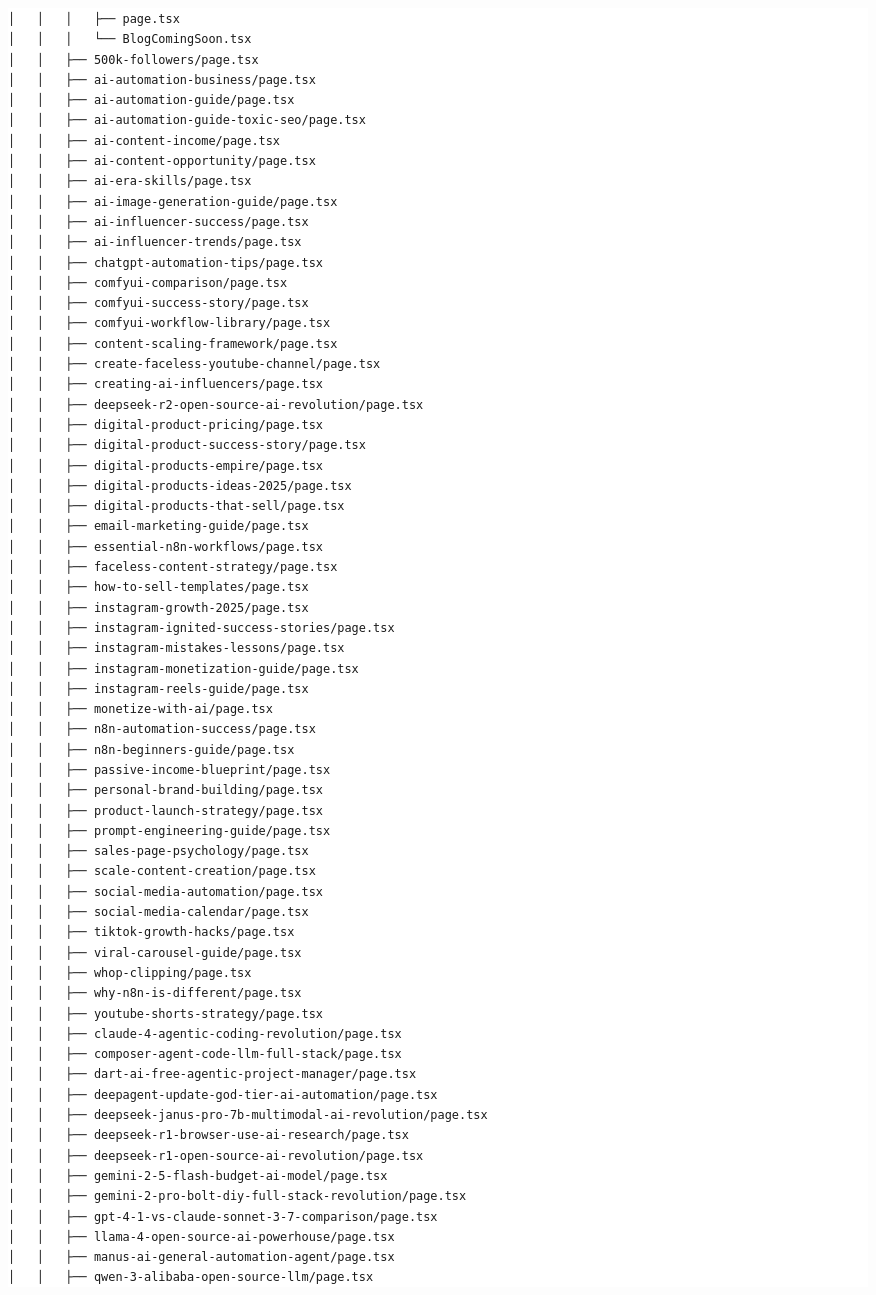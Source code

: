 ```
│   │   │   ├── page.tsx
│   │   │   └── BlogComingSoon.tsx
│   │   ├── 500k-followers/page.tsx
│   │   ├── ai-automation-business/page.tsx
│   │   ├── ai-automation-guide/page.tsx
│   │   ├── ai-automation-guide-toxic-seo/page.tsx
│   │   ├── ai-content-income/page.tsx
│   │   ├── ai-content-opportunity/page.tsx
│   │   ├── ai-era-skills/page.tsx
│   │   ├── ai-image-generation-guide/page.tsx
│   │   ├── ai-influencer-success/page.tsx
│   │   ├── ai-influencer-trends/page.tsx
│   │   ├── chatgpt-automation-tips/page.tsx
│   │   ├── comfyui-comparison/page.tsx
│   │   ├── comfyui-success-story/page.tsx
│   │   ├── comfyui-workflow-library/page.tsx
│   │   ├── content-scaling-framework/page.tsx
│   │   ├── create-faceless-youtube-channel/page.tsx
│   │   ├── creating-ai-influencers/page.tsx
│   │   ├── deepseek-r2-open-source-ai-revolution/page.tsx
│   │   ├── digital-product-pricing/page.tsx
│   │   ├── digital-product-success-story/page.tsx
│   │   ├── digital-products-empire/page.tsx
│   │   ├── digital-products-ideas-2025/page.tsx
│   │   ├── digital-products-that-sell/page.tsx
│   │   ├── email-marketing-guide/page.tsx
│   │   ├── essential-n8n-workflows/page.tsx
│   │   ├── faceless-content-strategy/page.tsx
│   │   ├── how-to-sell-templates/page.tsx
│   │   ├── instagram-growth-2025/page.tsx
│   │   ├── instagram-ignited-success-stories/page.tsx
│   │   ├── instagram-mistakes-lessons/page.tsx
│   │   ├── instagram-monetization-guide/page.tsx
│   │   ├── instagram-reels-guide/page.tsx
│   │   ├── monetize-with-ai/page.tsx
│   │   ├── n8n-automation-success/page.tsx
│   │   ├── n8n-beginners-guide/page.tsx
│   │   ├── passive-income-blueprint/page.tsx
│   │   ├── personal-brand-building/page.tsx
│   │   ├── product-launch-strategy/page.tsx
│   │   ├── prompt-engineering-guide/page.tsx
│   │   ├── sales-page-psychology/page.tsx
│   │   ├── scale-content-creation/page.tsx
│   │   ├── social-media-automation/page.tsx
│   │   ├── social-media-calendar/page.tsx
│   │   ├── tiktok-growth-hacks/page.tsx
│   │   ├── viral-carousel-guide/page.tsx
│   │   ├── whop-clipping/page.tsx
│   │   ├── why-n8n-is-different/page.tsx
│   │   ├── youtube-shorts-strategy/page.tsx
│   │   ├── claude-4-agentic-coding-revolution/page.tsx
│   │   ├── composer-agent-code-llm-full-stack/page.tsx
│   │   ├── dart-ai-free-agentic-project-manager/page.tsx
│   │   ├── deepagent-update-god-tier-ai-automation/page.tsx
│   │   ├── deepseek-janus-pro-7b-multimodal-ai-revolution/page.tsx
│   │   ├── deepseek-r1-browser-use-ai-research/page.tsx
│   │   ├── deepseek-r1-open-source-ai-revolution/page.tsx
│   │   ├── gemini-2-5-flash-budget-ai-model/page.tsx
│   │   ├── gemini-2-pro-bolt-diy-full-stack-revolution/page.tsx
│   │   ├── gpt-4-1-vs-claude-sonnet-3-7-comparison/page.tsx
│   │   ├── llama-4-open-source-ai-powerhouse/page.tsx
│   │   ├── manus-ai-general-automation-agent/page.tsx
│   │   ├── qwen-3-alibaba-open-source-llm/page.tsx
```
